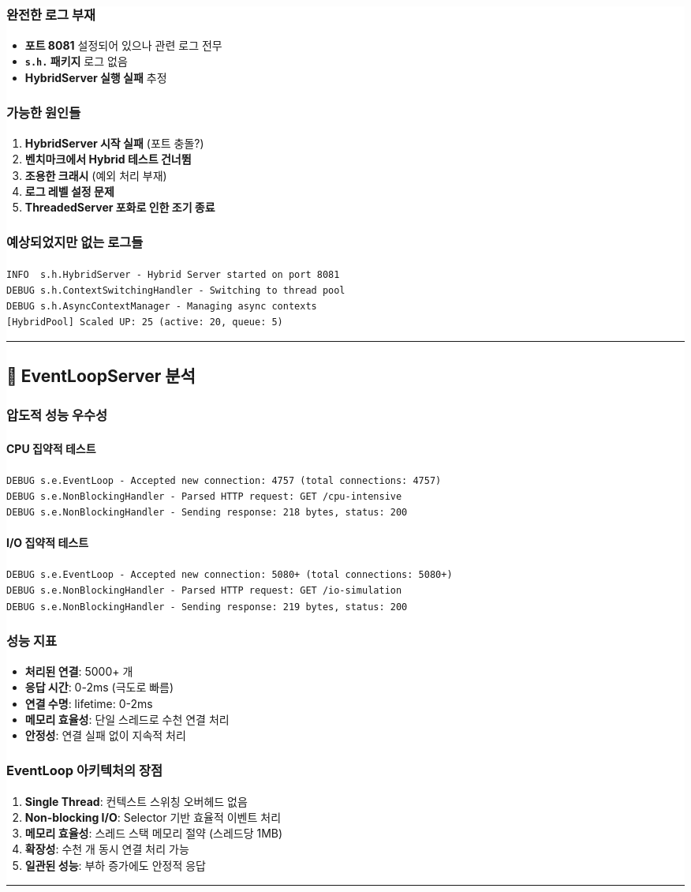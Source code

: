 ### **완전한 로그 부재**
- **포트 8081** 설정되어 있으나 관련 로그 전무
- **`s.h.` 패키지** 로그 없음
- **HybridServer 실행 실패** 추정

### **가능한 원인들**
1. **HybridServer 시작 실패** (포트 충돌?)
2. **벤치마크에서 Hybrid 테스트 건너뜀**
3. **조용한 크래시** (예외 처리 부재)
4. **로그 레벨 설정 문제**
5. **ThreadedServer 포화로 인한 조기 종료**

### **예상되었지만 없는 로그들**
```
INFO  s.h.HybridServer - Hybrid Server started on port 8081
DEBUG s.h.ContextSwitchingHandler - Switching to thread pool
DEBUG s.h.AsyncContextManager - Managing async contexts
[HybridPool] Scaled UP: 25 (active: 20, queue: 5)
```

---

## 🥇 EventLoopServer 분석

### **압도적 성능 우수성**

#### **CPU 집약적 테스트**
```
DEBUG s.e.EventLoop - Accepted new connection: 4757 (total connections: 4757)
DEBUG s.e.NonBlockingHandler - Parsed HTTP request: GET /cpu-intensive
DEBUG s.e.NonBlockingHandler - Sending response: 218 bytes, status: 200
```

#### **I/O 집약적 테스트**
```
DEBUG s.e.EventLoop - Accepted new connection: 5080+ (total connections: 5080+)
DEBUG s.e.NonBlockingHandler - Parsed HTTP request: GET /io-simulation
DEBUG s.e.NonBlockingHandler - Sending response: 219 bytes, status: 200
```

### **성능 지표**
- **처리된 연결**: 5000+ 개
- **응답 시간**: 0-2ms (극도로 빠름)
- **연결 수명**: lifetime: 0-2ms
- **메모리 효율성**: 단일 스레드로 수천 연결 처리
- **안정성**: 연결 실패 없이 지속적 처리

### **EventLoop 아키텍처의 장점**
1. **Single Thread**: 컨텍스트 스위칭 오버헤드 없음
2. **Non-blocking I/O**: Selector 기반 효율적 이벤트 처리
3. **메모리 효율성**: 스레드 스택 메모리 절약 (스레드당 1MB)
4. **확장성**: 수천 개 동시 연결 처리 가능
5. **일관된 성능**: 부하 증가에도 안정적 응답

---